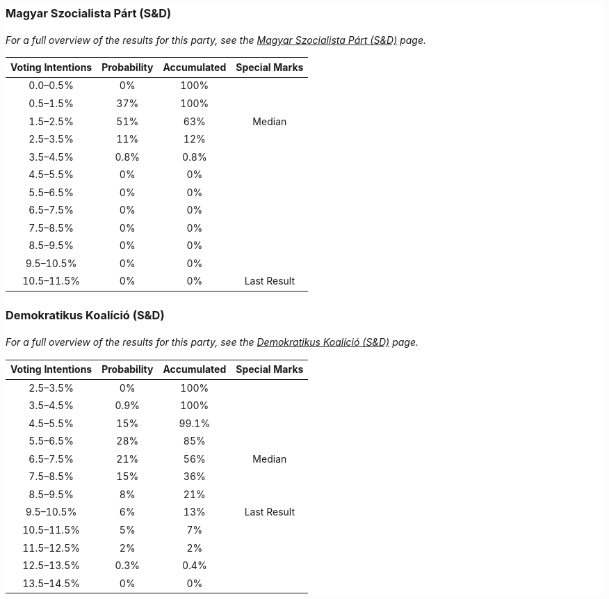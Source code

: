 ### Magyar Szocialista Párt (S&D)

*For a full overview of the results for this party, see the [Magyar Szocialista Párt (S&D)](party-magyarszocialistapártsd.html) page.*

| Voting Intentions | Probability | Accumulated | Special Marks |
|:-----------------:|:-----------:|:-----------:|:-------------:|
| 0.0–0.5% | 0% | 100% |  |
| 0.5–1.5% | 37% | 100% |  |
| 1.5–2.5% | 51% | 63% | Median |
| 2.5–3.5% | 11% | 12% |  |
| 3.5–4.5% | 0.8% | 0.8% |  |
| 4.5–5.5% | 0% | 0% |  |
| 5.5–6.5% | 0% | 0% |  |
| 6.5–7.5% | 0% | 0% |  |
| 7.5–8.5% | 0% | 0% |  |
| 8.5–9.5% | 0% | 0% |  |
| 9.5–10.5% | 0% | 0% |  |
| 10.5–11.5% | 0% | 0% | Last Result |

### Demokratikus Koalíció (S&D)

*For a full overview of the results for this party, see the [Demokratikus Koalíció (S&D)](party-demokratikuskoalíciósd.html) page.*

| Voting Intentions | Probability | Accumulated | Special Marks |
|:-----------------:|:-----------:|:-----------:|:-------------:|
| 2.5–3.5% | 0% | 100% |  |
| 3.5–4.5% | 0.9% | 100% |  |
| 4.5–5.5% | 15% | 99.1% |  |
| 5.5–6.5% | 28% | 85% |  |
| 6.5–7.5% | 21% | 56% | Median |
| 7.5–8.5% | 15% | 36% |  |
| 8.5–9.5% | 8% | 21% |  |
| 9.5–10.5% | 6% | 13% | Last Result |
| 10.5–11.5% | 5% | 7% |  |
| 11.5–12.5% | 2% | 2% |  |
| 12.5–13.5% | 0.3% | 0.4% |  |
| 13.5–14.5% | 0% | 0% |  |
